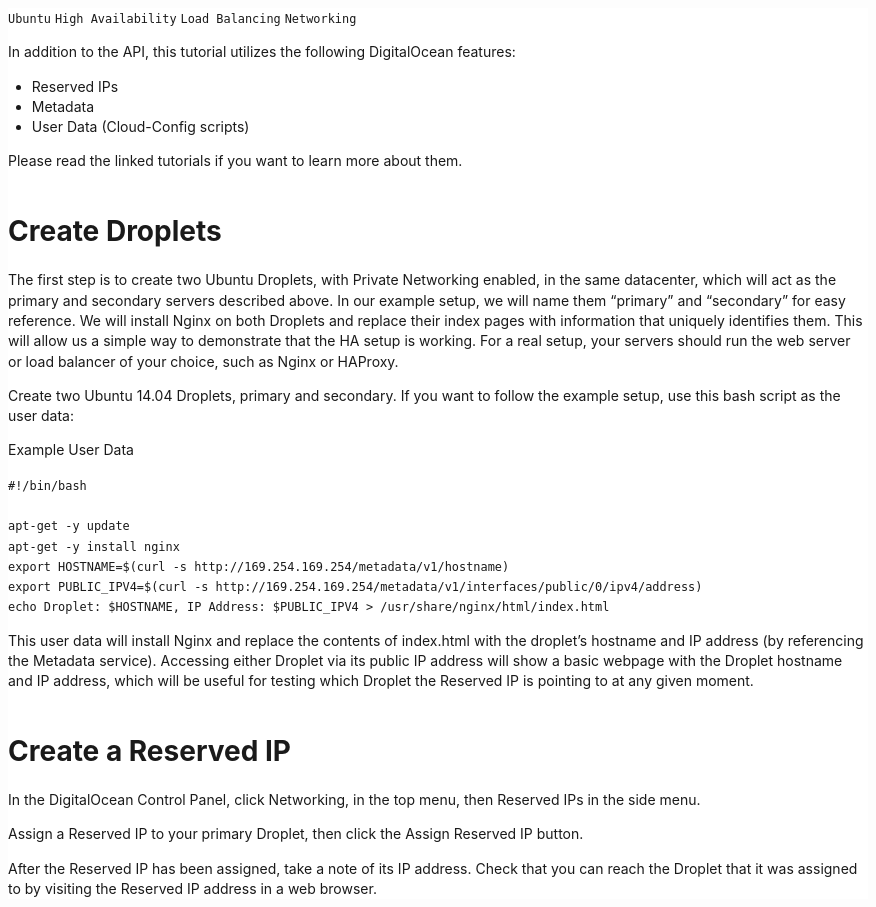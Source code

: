 ```Ubuntu``` ```High Availability``` ```Load Balancing``` ```Networking```


In addition to the API, this tutorial utilizes the following DigitalOcean features:


- Reserved IPs
- Metadata
- User Data (Cloud-Config scripts)

Please read the linked tutorials if you want to learn more about them.


# Create Droplets


The first step is to create two Ubuntu Droplets, with Private Networking enabled, in the same datacenter, which will act as the primary and secondary servers described above. In our example setup, we will name them “primary” and “secondary” for easy reference. We will install Nginx on both Droplets and replace their index pages with information that uniquely identifies them. This will allow us a simple way to demonstrate that the HA setup is working. For a real setup, your servers should run the web server or load balancer of your choice, such as Nginx or HAProxy.


Create two Ubuntu 14.04 Droplets, primary and secondary. If you want to follow the example setup, use this bash script as the user data:


Example User Data
```
#!/bin/bash

apt-get -y update
apt-get -y install nginx
export HOSTNAME=$(curl -s http://169.254.169.254/metadata/v1/hostname)
export PUBLIC_IPV4=$(curl -s http://169.254.169.254/metadata/v1/interfaces/public/0/ipv4/address)
echo Droplet: $HOSTNAME, IP Address: $PUBLIC_IPV4 > /usr/share/nginx/html/index.html

```


This user data will install Nginx and replace the contents of index.html with the droplet’s hostname and IP address (by referencing the Metadata service). Accessing either Droplet via its public IP address will show a basic webpage with the Droplet hostname and IP address, which will be useful for testing which Droplet the Reserved IP is pointing to at any given moment.


# Create a Reserved IP


In the DigitalOcean Control Panel, click Networking, in the top menu, then Reserved IPs in the side menu.





Assign a Reserved IP to your primary Droplet, then click the Assign Reserved IP button.


After the Reserved IP has been assigned, take a note of its IP address. Check that you can reach the Droplet that it was assigned to by visiting the Reserved IP address in a web browser.


```